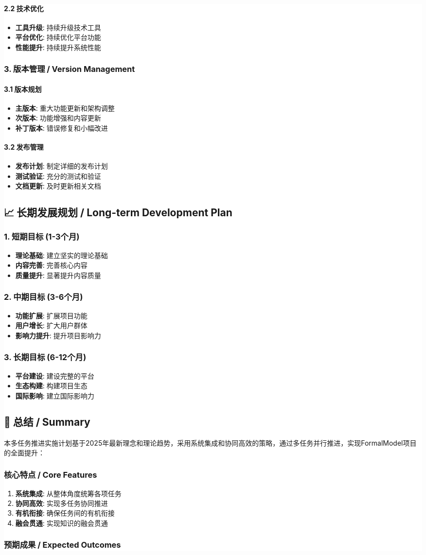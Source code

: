 #### 2.2 技术优化

- **工具升级**: 持续升级技术工具
- **平台优化**: 持续优化平台功能
- **性能提升**: 持续提升系统性能

### 3. 版本管理 / Version Management

#### 3.1 版本规划

- **主版本**: 重大功能更新和架构调整
- **次版本**: 功能增强和内容更新
- **补丁版本**: 错误修复和小幅改进

#### 3.2 发布管理

- **发布计划**: 制定详细的发布计划
- **测试验证**: 充分的测试和验证
- **文档更新**: 及时更新相关文档

## 📈 长期发展规划 / Long-term Development Plan

### 1. 短期目标 (1-3个月)

- **理论基础**: 建立坚实的理论基础
- **内容完善**: 完善核心内容
- **质量提升**: 显著提升内容质量

### 2. 中期目标 (3-6个月)

- **功能扩展**: 扩展项目功能
- **用户增长**: 扩大用户群体
- **影响力提升**: 提升项目影响力

### 3. 长期目标 (6-12个月)

- **平台建设**: 建设完整的平台
- **生态构建**: 构建项目生态
- **国际影响**: 建立国际影响力

## 🎉 总结 / Summary

本多任务推进实施计划基于2025年最新理念和理论趋势，采用系统集成和协同高效的策略，通过多任务并行推进，实现FormalModel项目的全面提升：

### 核心特点 / Core Features

1. **系统集成**: 从整体角度统筹各项任务
2. **协同高效**: 实现多任务协同推进
3. **有机衔接**: 确保任务间的有机衔接
4. **融会贯通**: 实现知识的融会贯通

### 预期成果 / Expected Outcomes
